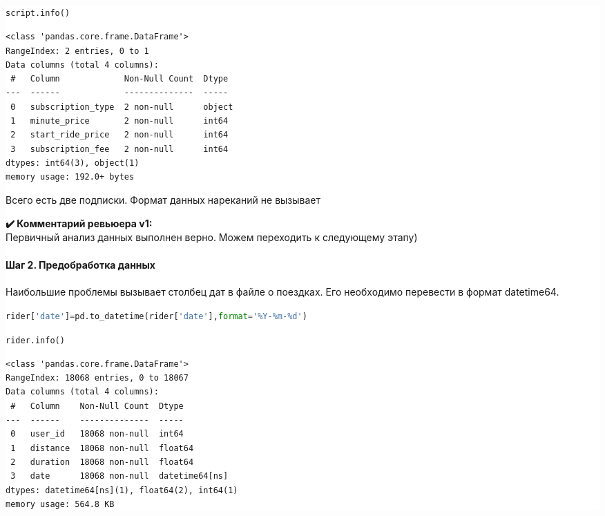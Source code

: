   </tbody>
</table>
</div>




```python
script.info()
```

    <class 'pandas.core.frame.DataFrame'>
    RangeIndex: 2 entries, 0 to 1
    Data columns (total 4 columns):
     #   Column             Non-Null Count  Dtype 
    ---  ------             --------------  ----- 
     0   subscription_type  2 non-null      object
     1   minute_price       2 non-null      int64 
     2   start_ride_price   2 non-null      int64 
     3   subscription_fee   2 non-null      int64 
    dtypes: int64(3), object(1)
    memory usage: 192.0+ bytes


Всего есть две подписки. Формат данных нареканий не вызывает

<div class="alert alert-success">
<b>✔️ Комментарий ревьюера v1:</b> 
<br>Первичный анализ данных выполнен верно. Можем переходить к следующему этапу)
</div>

#### Шаг 2. Предобработка данных

Наибольшие проблемы вызывает столбец дат в файле о поездках. Его необходимо перевести в формат datetime64.


```python
rider['date']=pd.to_datetime(rider['date'],format='%Y-%m-%d')
```


```python
rider.info()
```

    <class 'pandas.core.frame.DataFrame'>
    RangeIndex: 18068 entries, 0 to 18067
    Data columns (total 4 columns):
     #   Column    Non-Null Count  Dtype         
    ---  ------    --------------  -----         
     0   user_id   18068 non-null  int64         
     1   distance  18068 non-null  float64       
     2   duration  18068 non-null  float64       
     3   date      18068 non-null  datetime64[ns]
    dtypes: datetime64[ns](1), float64(2), int64(1)
    memory usage: 564.8 KB
